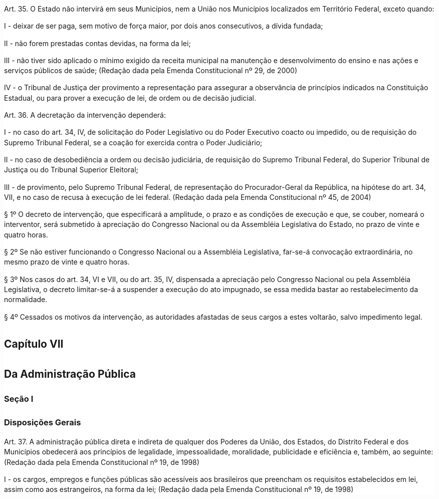 Art. 35. O Estado não intervirá em seus Municípios, nem a União nos Municípios localizados em Território Federal, exceto quando:

I - deixar de ser paga, sem motivo de força maior, por dois anos consecutivos, a dívida fundada;

II - não forem prestadas contas devidas, na forma da lei;

III - não tiver sido aplicado o mínimo exigido da receita municipal na manutenção e desenvolvimento do ensino e nas ações e serviços públicos de saúde;         (Redação dada pela Emenda Constitucional nº 29, de 2000)

IV - o Tribunal de Justiça der provimento a representação para assegurar a observância de princípios indicados na Constituição Estadual, ou para prover a execução de lei, de ordem ou de decisão judicial.

Art. 36. A decretação da intervenção dependerá:

I - no caso do art. 34, IV, de solicitação do Poder Legislativo ou do Poder Executivo coacto ou impedido, ou de requisição do Supremo Tribunal Federal, se a coação for exercida contra o Poder Judiciário;

II - no caso de desobediência a ordem ou decisão judiciária, de requisição do Supremo Tribunal Federal, do Superior Tribunal de Justiça ou do Tribunal Superior Eleitoral;

III - de provimento, pelo Supremo Tribunal Federal, de representação do Procurador-Geral da República, na hipótese do art. 34, VII, e no caso de recusa à execução de lei federal.         (Redação dada pela Emenda Constitucional nº 45, de 2004)  

§ 1º O decreto de intervenção, que especificará a amplitude, o prazo e as condições de execução e que, se couber, nomeará o interventor, será submetido à apreciação do Congresso Nacional ou da Assembléia Legislativa do Estado, no prazo de vinte e quatro horas.

§ 2º Se não estiver funcionando o Congresso Nacional ou a Assembléia Legislativa, far-se-á convocação extraordinária, no mesmo prazo de vinte e quatro horas.

§ 3º Nos casos do art. 34, VI e VII, ou do art. 35, IV, dispensada a apreciação pelo Congresso Nacional ou pela Assembléia Legislativa, o decreto limitar-se-á a suspender a execução do ato impugnado, se essa medida bastar ao restabelecimento da normalidade.

§ 4º Cessados os motivos da intervenção, as autoridades afastadas de seus cargos a estes voltarão, salvo impedimento legal.
## Capítulo VII
## Da Administração Pública
### Seção I
### Disposições Gerais
Art. 37. A administração pública direta e indireta de qualquer dos Poderes da União, dos Estados, do Distrito Federal e dos Municípios obedecerá aos princípios de legalidade, impessoalidade, moralidade, publicidade e eficiência e, também, ao seguinte:             (Redação dada pela Emenda Constitucional nº 19, de 1998)

I - os cargos, empregos e funções públicas são acessíveis aos brasileiros que preencham os requisitos estabelecidos em lei, assim como aos estrangeiros, na forma da lei;         (Redação dada pela Emenda Constitucional nº 19, de 1998)
